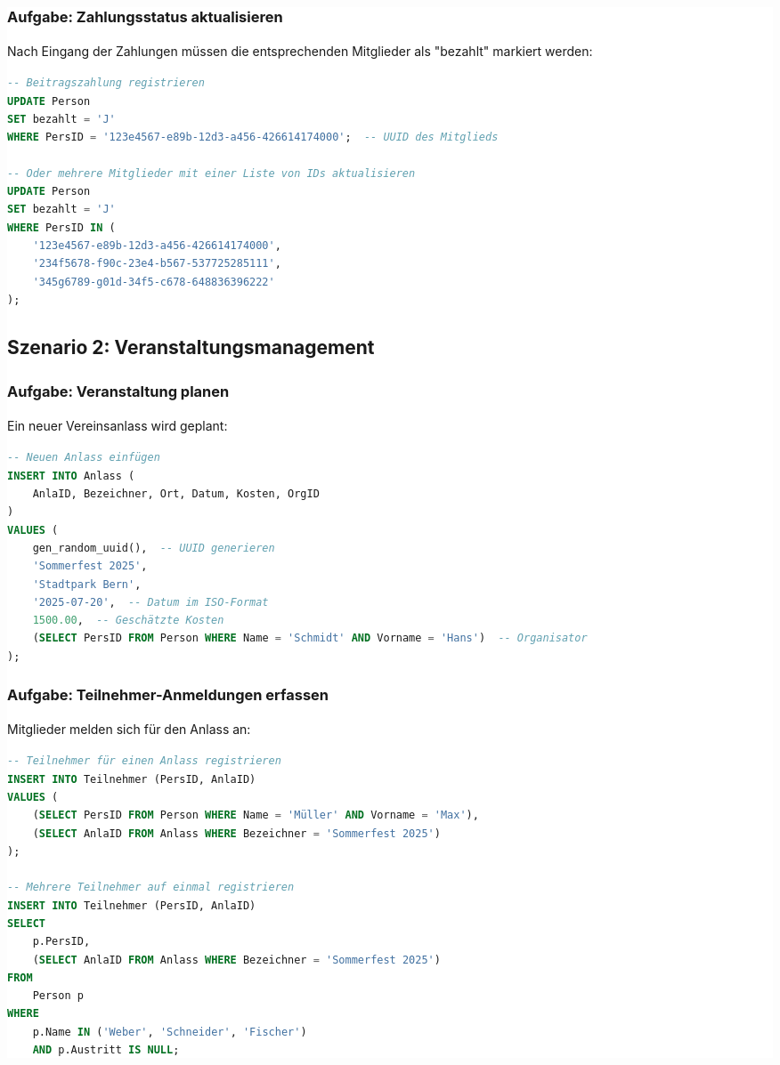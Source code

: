 ### Aufgabe: Zahlungsstatus aktualisieren

Nach Eingang der Zahlungen müssen die entsprechenden Mitglieder als "bezahlt" markiert werden:

```sql
-- Beitragszahlung registrieren
UPDATE Person
SET bezahlt = 'J'
WHERE PersID = '123e4567-e89b-12d3-a456-426614174000';  -- UUID des Mitglieds

-- Oder mehrere Mitglieder mit einer Liste von IDs aktualisieren
UPDATE Person
SET bezahlt = 'J'
WHERE PersID IN (
    '123e4567-e89b-12d3-a456-426614174000',
    '234f5678-f90c-23e4-b567-537725285111',
    '345g6789-g01d-34f5-c678-648836396222'
);
```

## Szenario 2: Veranstaltungsmanagement

### Aufgabe: Veranstaltung planen

Ein neuer Vereinsanlass wird geplant:

```sql
-- Neuen Anlass einfügen
INSERT INTO Anlass (
    AnlaID, Bezeichner, Ort, Datum, Kosten, OrgID
)
VALUES (
    gen_random_uuid(),  -- UUID generieren
    'Sommerfest 2025',
    'Stadtpark Bern',
    '2025-07-20',  -- Datum im ISO-Format
    1500.00,  -- Geschätzte Kosten
    (SELECT PersID FROM Person WHERE Name = 'Schmidt' AND Vorname = 'Hans')  -- Organisator
);
```

### Aufgabe: Teilnehmer-Anmeldungen erfassen

Mitglieder melden sich für den Anlass an:

```sql
-- Teilnehmer für einen Anlass registrieren
INSERT INTO Teilnehmer (PersID, AnlaID)
VALUES (
    (SELECT PersID FROM Person WHERE Name = 'Müller' AND Vorname = 'Max'),
    (SELECT AnlaID FROM Anlass WHERE Bezeichner = 'Sommerfest 2025')
);

-- Mehrere Teilnehmer auf einmal registrieren
INSERT INTO Teilnehmer (PersID, AnlaID)
SELECT 
    p.PersID,
    (SELECT AnlaID FROM Anlass WHERE Bezeichner = 'Sommerfest 2025')
FROM 
    Person p
WHERE 
    p.Name IN ('Weber', 'Schneider', 'Fischer')
    AND p.Austritt IS NULL;
```
